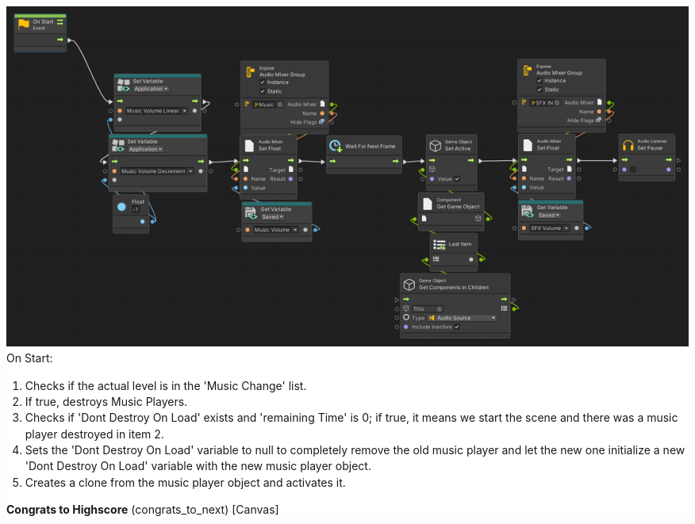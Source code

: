 ![Destroys Music Player First jpg](Screenshots/V_script_sshots/destroys_music_player_first.jpg) 
On Start:
1. Checks if the actual level is in the 'Music Change' list.
2. If true, destroys Music Players.
3. Checks if 'Dont Destroy On Load' exists and 'remaining Time' is 0; if true, it means we start the scene and there was a music player destroyed in item 2.
4. Sets the 'Dont Destroy On Load' variable to null to completely remove the old music player and let the new one initialize a new 'Dont Destroy On Load' variable with the new music player object.
6. Creates a clone from the music player object and activates it.

**Congrats to Highscore** (congrats_to_next) [Canvas]